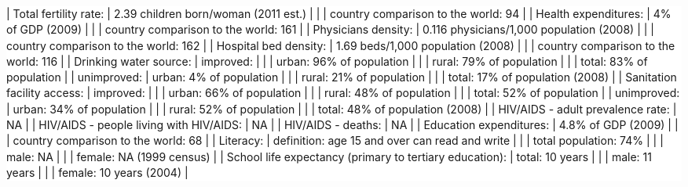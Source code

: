 | Total fertility rate: | 2.39 children born/woman (2011 est.) |
| | country comparison to the world: 94 |
| Health expenditures: | 4% of GDP (2009) |
| | country comparison to the world: 161 |
| Physicians density: | 0.116 physicians/1,000 population (2008) |
| | country comparison to the world: 162 |
| Hospital bed density: | 1.69 beds/1,000 population (2008) |
| | country comparison to the world: 116 |
| Drinking water source: | improved: |
| | urban: 96% of population |
| | rural: 79% of population |
| | total: 83% of population |
| unimproved: | urban: 4% of population |
| | rural: 21% of population |
| | total: 17% of population (2008) |
| Sanitation facility access: | improved: |
| | urban: 66% of population |
| | rural: 48% of population |
| | total: 52% of population |
| unimproved: | urban: 34% of population |
| | rural: 52% of population |
| | total: 48% of population (2008) |
| HIV/AIDS - adult prevalence rate: | NA |
| HIV/AIDS - people living with HIV/AIDS: | NA |
| HIV/AIDS - deaths: | NA |
| Education expenditures: | 4.8% of GDP (2009) |
| | country comparison to the world: 68 |
| Literacy: | definition: age 15 and over can read and write |
| | total population: 74% |
| | male: NA |
| | female: NA (1999 census) |
| School life expectancy (primary to tertiary education): | total: 10 years |
| | male: 11 years |
| | female: 10 years (2004) |
